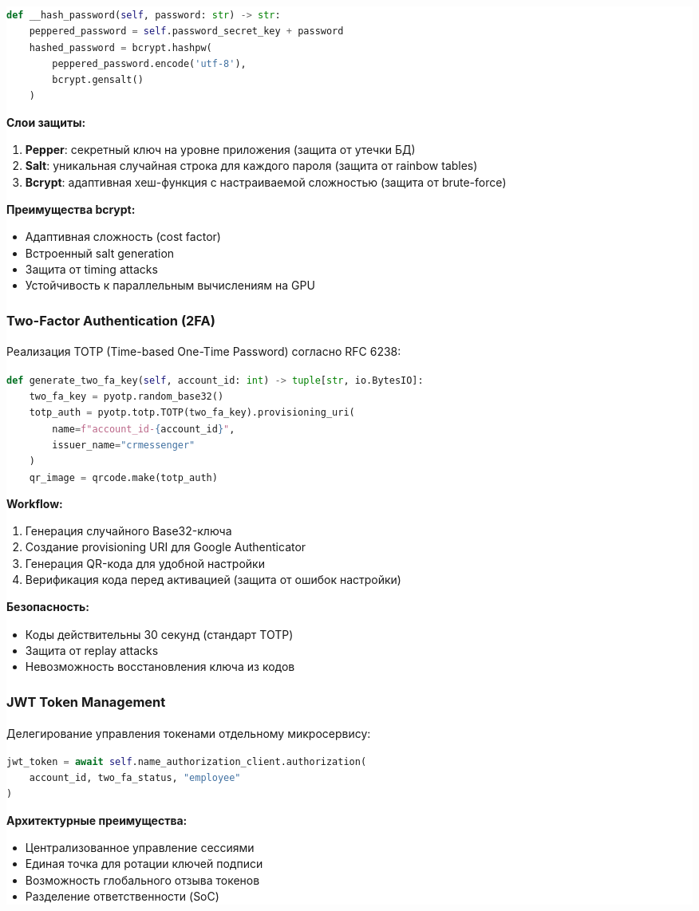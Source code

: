 ```python
def __hash_password(self, password: str) -> str:
    peppered_password = self.password_secret_key + password
    hashed_password = bcrypt.hashpw(
        peppered_password.encode('utf-8'), 
        bcrypt.gensalt()
    )
```

**Слои защиты:**
1. **Pepper**: секретный ключ на уровне приложения (защита от утечки БД)
2. **Salt**: уникальная случайная строка для каждого пароля (защита от rainbow tables)
3. **Bcrypt**: адаптивная хеш-функция с настраиваемой сложностью (защита от brute-force)

**Преимущества bcrypt:**
- Адаптивная сложность (cost factor)
- Встроенный salt generation
- Защита от timing attacks
- Устойчивость к параллельным вычислениям на GPU

### Two-Factor Authentication (2FA)

Реализация TOTP (Time-based One-Time Password) согласно RFC 6238:

```python
def generate_two_fa_key(self, account_id: int) -> tuple[str, io.BytesIO]:
    two_fa_key = pyotp.random_base32()
    totp_auth = pyotp.totp.TOTP(two_fa_key).provisioning_uri(
        name=f"account_id-{account_id}",
        issuer_name="crmessenger"
    )
    qr_image = qrcode.make(totp_auth)
```

**Workflow:**
1. Генерация случайного Base32-ключа
2. Создание provisioning URI для Google Authenticator
3. Генерация QR-кода для удобной настройки
4. Верификация кода перед активацией (защита от ошибок настройки)

**Безопасность:**
- Коды действительны 30 секунд (стандарт TOTP)
- Защита от replay attacks
- Невозможность восстановления ключа из кодов

### JWT Token Management

Делегирование управления токенами отдельному микросервису:

```python
jwt_token = await self.name_authorization_client.authorization(
    account_id, two_fa_status, "employee"
)
```

**Архитектурные преимущества:**
- Централизованное управление сессиями
- Единая точка для ротации ключей подписи
- Возможность глобального отзыва токенов
- Разделение ответственности (SoC)
